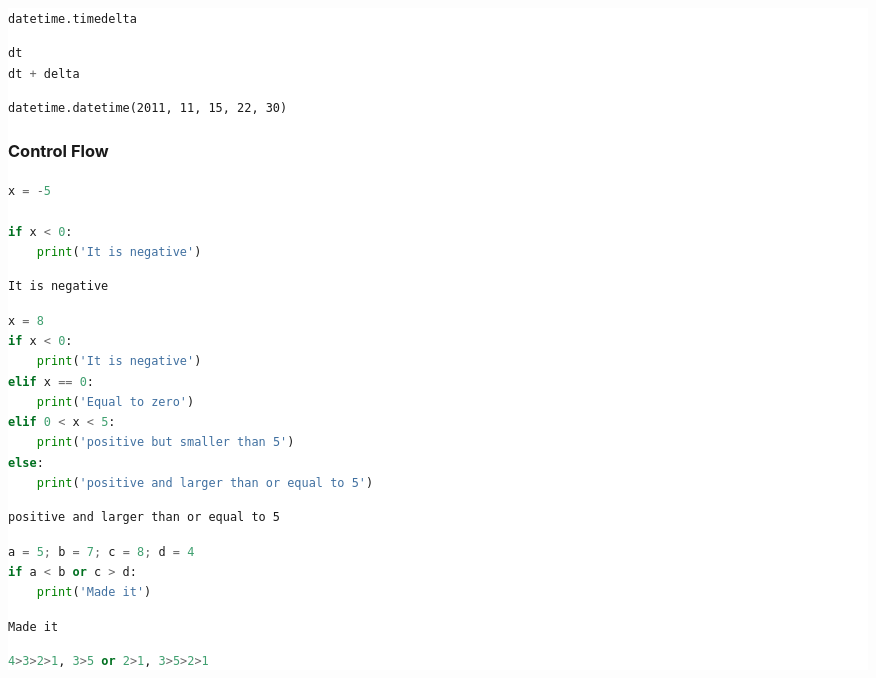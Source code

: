 


    datetime.timedelta




```python
dt
dt + delta
```




    datetime.datetime(2011, 11, 15, 22, 30)



### Control Flow


```python
x = -5

if x < 0:
    print('It is negative')
```

    It is negative
    


```python
x = 8
if x < 0:
    print('It is negative')
elif x == 0:
    print('Equal to zero')
elif 0 < x < 5:
    print('positive but smaller than 5')
else:
    print('positive and larger than or equal to 5')
```

    positive and larger than or equal to 5
    


```python
a = 5; b = 7; c = 8; d = 4
if a < b or c > d:
    print('Made it')
```

    Made it
    


```python
4>3>2>1, 3>5 or 2>1, 3>5>2>1
```



